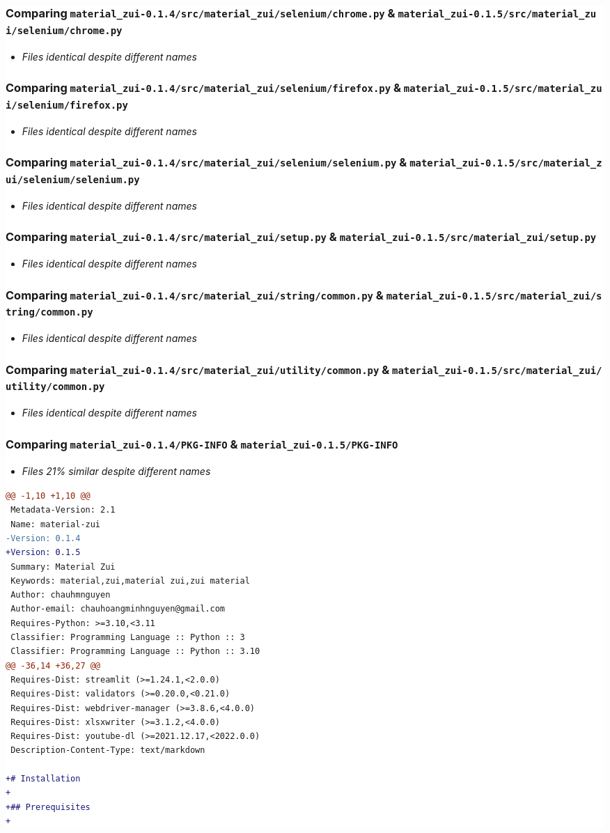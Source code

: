 ### Comparing `material_zui-0.1.4/src/material_zui/selenium/chrome.py` & `material_zui-0.1.5/src/material_zui/selenium/chrome.py`

 * *Files identical despite different names*

### Comparing `material_zui-0.1.4/src/material_zui/selenium/firefox.py` & `material_zui-0.1.5/src/material_zui/selenium/firefox.py`

 * *Files identical despite different names*

### Comparing `material_zui-0.1.4/src/material_zui/selenium/selenium.py` & `material_zui-0.1.5/src/material_zui/selenium/selenium.py`

 * *Files identical despite different names*

### Comparing `material_zui-0.1.4/src/material_zui/setup.py` & `material_zui-0.1.5/src/material_zui/setup.py`

 * *Files identical despite different names*

### Comparing `material_zui-0.1.4/src/material_zui/string/common.py` & `material_zui-0.1.5/src/material_zui/string/common.py`

 * *Files identical despite different names*

### Comparing `material_zui-0.1.4/src/material_zui/utility/common.py` & `material_zui-0.1.5/src/material_zui/utility/common.py`

 * *Files identical despite different names*

### Comparing `material_zui-0.1.4/PKG-INFO` & `material_zui-0.1.5/PKG-INFO`

 * *Files 21% similar despite different names*

```diff
@@ -1,10 +1,10 @@
 Metadata-Version: 2.1
 Name: material-zui
-Version: 0.1.4
+Version: 0.1.5
 Summary: Material Zui
 Keywords: material,zui,material zui,zui material
 Author: chauhmnguyen
 Author-email: chauhoangminhnguyen@gmail.com
 Requires-Python: >=3.10,<3.11
 Classifier: Programming Language :: Python :: 3
 Classifier: Programming Language :: Python :: 3.10
@@ -36,14 +36,27 @@
 Requires-Dist: streamlit (>=1.24.1,<2.0.0)
 Requires-Dist: validators (>=0.20.0,<0.21.0)
 Requires-Dist: webdriver-manager (>=3.8.6,<4.0.0)
 Requires-Dist: xlsxwriter (>=3.1.2,<4.0.0)
 Requires-Dist: youtube-dl (>=2021.12.17,<2022.0.0)
 Description-Content-Type: text/markdown
 
+# Installation
+
+## Prerequisites
+
```